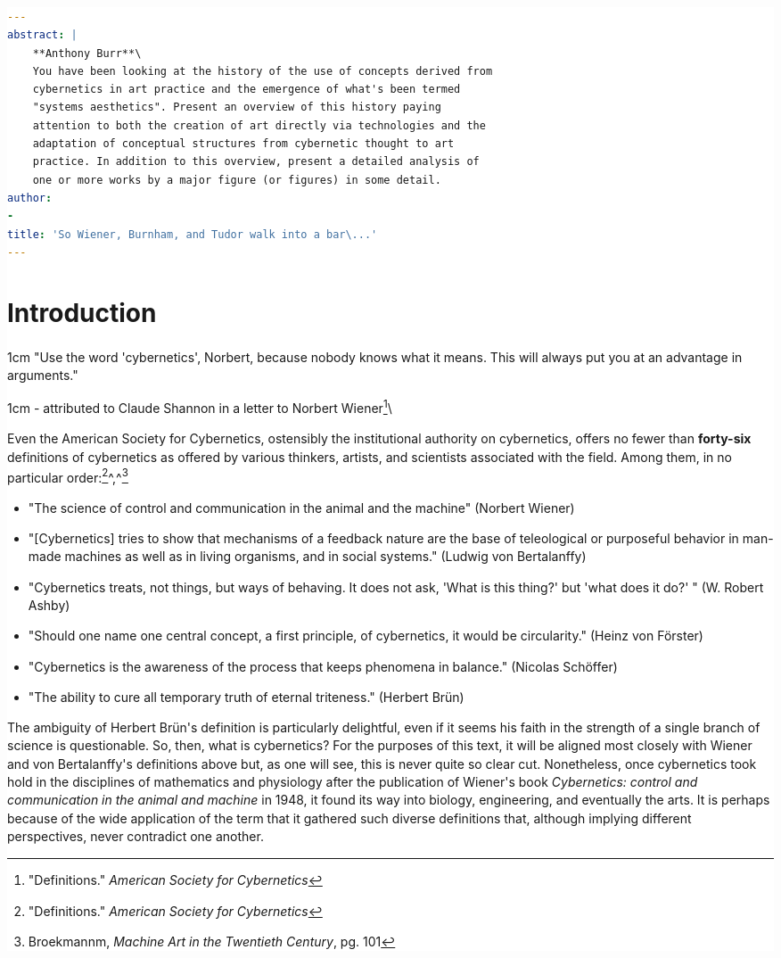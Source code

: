 ```yaml
---
abstract: |
    **Anthony Burr**\
    You have been looking at the history of the use of concepts derived from
    cybernetics in art practice and the emergence of what's been termed
    "systems aesthetics". Present an overview of this history paying
    attention to both the creation of art directly via technologies and the
    adaptation of conceptual structures from cybernetic thought to art
    practice. In addition to this overview, present a detailed analysis of
    one or more works by a major figure (or figures) in some detail.
author:
-
title: 'So Wiener, Burnham, and Tudor walk into a bar\...'
---
```


Introduction
============

1cm "Use the word 'cybernetics', Norbert, because nobody knows what it
means. This will always put you at an advantage in arguments."

1cm - attributed to Claude Shannon in a letter to Norbert Wiener[^1]\

Even the American Society for Cybernetics, ostensibly the institutional
authority on cybernetics, offers no fewer than **forty-six** definitions
of cybernetics as offered by various thinkers, artists, and scientists
associated with the field. Among them, in no particular
order:[^2]^,^[^3]

-   "The science of control and communication in the animal and the
    machine" (Norbert Wiener)

-   "\[Cybernetics\] tries to show that mechanisms of a feedback nature
    are the base of teleological or purposeful behavior in man-made
    machines as well as in living organisms, and in social systems."
    (Ludwig von Bertalanffy)

-   "Cybernetics treats, not things, but ways of behaving. It does not
    ask, 'What is this thing?' but 'what does it do?' " (W. Robert
    Ashby)

-   "Should one name one central concept, a first principle, of
    cybernetics, it would be circularity." (Heinz von Förster)

-   "Cybernetics is the awareness of the process that keeps phenomena in
    balance." (Nicolas Schöffer)

-   "The ability to cure all temporary truth of eternal triteness."
    (Herbert Brün)

The ambiguity of Herbert Brün's definition is particularly delightful,
even if it seems his faith in the strength of a single branch of science
is questionable. So, then, what is cybernetics? For the purposes of this
text, it will be aligned most closely with Wiener and von Bertalanffy's
definitions above but, as one will see, this is never quite so clear
cut. Nonetheless, once cybernetics took hold in the disciplines of
mathematics and physiology after the publication of Wiener's book
*Cybernetics: control and communication in the animal and machine* in
1948, it found its way into biology, engineering, and eventually the
arts. It is perhaps because of the wide application of the term that it
gathered such diverse definitions that, although implying different
perspectives, never contradict one another.


[^1]: "Definitions." *American Society for Cybernetics*
[^2]: "Definitions." *American Society for Cybernetics*
[^3]: Broekmannm, *Machine Art in the Twentieth Century*, pg. 101
[^4]: "Definitions." *American Society for Cybernetics*
[^5]: One can dream\...
[^6]: "Cybernetics." *Merriam-Webster*
[^7]: Wiener, *Cybernetics*, pg. 11
[^8]: Wiener, *Human Use of Human Beings*, pg. 12
[^9]: Wiener, *C*, pg. 7
[^10]: Wiener, *C*, pg. 97
[^11]: Wiener, *HUHB*, pgs. 3-9
[^12]: Wiener, *HUHB*, pg. 4
[^13]: Wiener, *HUHB*, pg. 19
[^14]: Wiener, *C*, pg. 2
[^15]: Burnham, *Dissolve into Comprehension, Systems Aesthetics*
[^16]: Broeckmann, *MATC*, pg. 107
[^17]: Burnham, *DiC, SA*, pg. 116
[^18]: Whitehead, *Process and Reality*
[^19]: Burnham, *DiC, SA*, pg. 118
[^20]: Burnham, *DiC, SA*, pg. 120
[^21]: It is interesting to consider this example in particular with
[^22]: Burnham, *DiC, SA*, pg. 120
[^23]: Burnham, *DiC, SA*, pg. 118
[^24]: Burnham, *DiC, SA*, pg. 122
[^25]: Broeckmann, *MATC*, pg. 100, note 43
[^26]: Shanken, Edward A. *Art and Electronic Media*, pg. 18.
[^27]: Broeckmann, *MATC*, pg. 98
[^28]: Broeckmann, *MATC*, pg. 101
[^29]: Broeckmann, *MATC*, pg. 103
[^30]: Burnham, *DiC, SA*, pg. 121
[^31]: Kayn, "Text"
[^32]: Kayn in *Infra*, as quoted in Patteson
[^33]: Patteson, *The Time of Roland Kayn's Cybernetic Music*
[^34]: As quoted in *Elektroakustische Projekte* in Patteson
[^35]: Kayn as quoted in Patteson
[^36]: Klüver's intro to the catalog as quoted in Morris
[^37]: Morris, *9 Evenings Reconsidered*
[^38]: Whitman and Klüver, *Notes by a Partcipant*
[^39]: Burnham quotes in his review of *9 Evenings*. Bijovet, *Art as
[^40]: Broeckmann, *MATC*, pg. 96, note 28
[^41]: Broeckmann, *MATC*, pg. 102
[^42]: Goldman, "The buttons on Pandora's Box: David Tudor and the
[^43]: Tudor in the program notes. Morris, *9 Evenings Revisited*, pg.
[^44]: Taped interview on the DVD *Bandoneon! (a combine)*
[^45]: Interview with Joel Chadabe in the notes for the *Bandoneon!* DVD
[^46]: Wiener, *HUHB*, 15
[^47]: Neumann, *Defining Computational Aesthetics*
[^48]: Bo et al., *Computational aesthetics and applications*
[^49]: Burnham, *DiC, SA*
[^50]: Butler, *Darwin Among the Machines*, pg. 185
[^51]: This is relatively commonplace in the present day with the
[^52]: Broekmann, *MATC*, pg. 97
[^53]: As quoted in *Elektroakustische Projekte* in Patteson